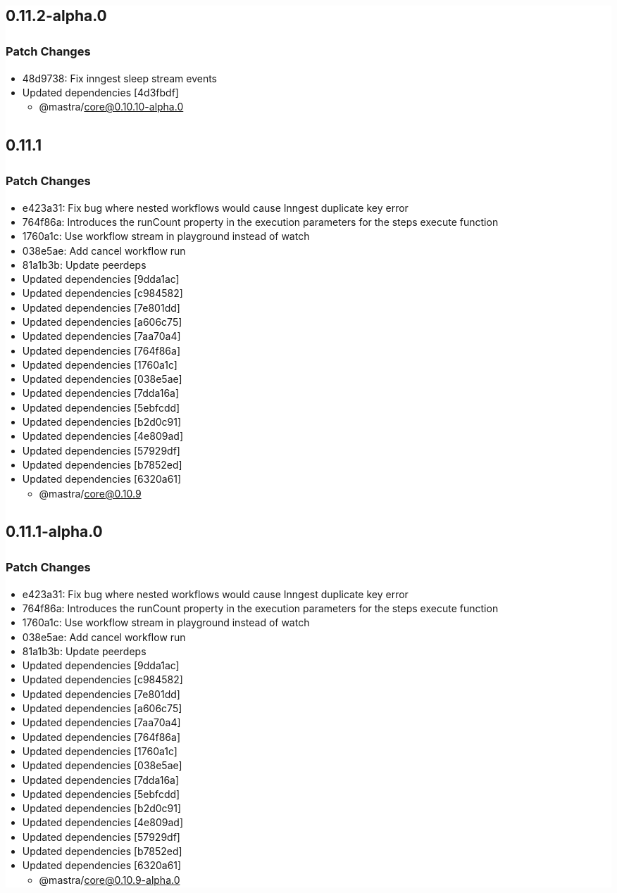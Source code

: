 ## 0.11.2-alpha.0

### Patch Changes

- 48d9738: Fix inngest sleep stream events
- Updated dependencies [4d3fbdf]
  - @mastra/core@0.10.10-alpha.0

## 0.11.1

### Patch Changes

- e423a31: Fix bug where nested workflows would cause Inngest duplicate key error
- 764f86a: Introduces the runCount property in the execution parameters for the steps execute function
- 1760a1c: Use workflow stream in playground instead of watch
- 038e5ae: Add cancel workflow run
- 81a1b3b: Update peerdeps
- Updated dependencies [9dda1ac]
- Updated dependencies [c984582]
- Updated dependencies [7e801dd]
- Updated dependencies [a606c75]
- Updated dependencies [7aa70a4]
- Updated dependencies [764f86a]
- Updated dependencies [1760a1c]
- Updated dependencies [038e5ae]
- Updated dependencies [7dda16a]
- Updated dependencies [5ebfcdd]
- Updated dependencies [b2d0c91]
- Updated dependencies [4e809ad]
- Updated dependencies [57929df]
- Updated dependencies [b7852ed]
- Updated dependencies [6320a61]
  - @mastra/core@0.10.9

## 0.11.1-alpha.0

### Patch Changes

- e423a31: Fix bug where nested workflows would cause Inngest duplicate key error
- 764f86a: Introduces the runCount property in the execution parameters for the steps execute function
- 1760a1c: Use workflow stream in playground instead of watch
- 038e5ae: Add cancel workflow run
- 81a1b3b: Update peerdeps
- Updated dependencies [9dda1ac]
- Updated dependencies [c984582]
- Updated dependencies [7e801dd]
- Updated dependencies [a606c75]
- Updated dependencies [7aa70a4]
- Updated dependencies [764f86a]
- Updated dependencies [1760a1c]
- Updated dependencies [038e5ae]
- Updated dependencies [7dda16a]
- Updated dependencies [5ebfcdd]
- Updated dependencies [b2d0c91]
- Updated dependencies [4e809ad]
- Updated dependencies [57929df]
- Updated dependencies [b7852ed]
- Updated dependencies [6320a61]
  - @mastra/core@0.10.9-alpha.0
